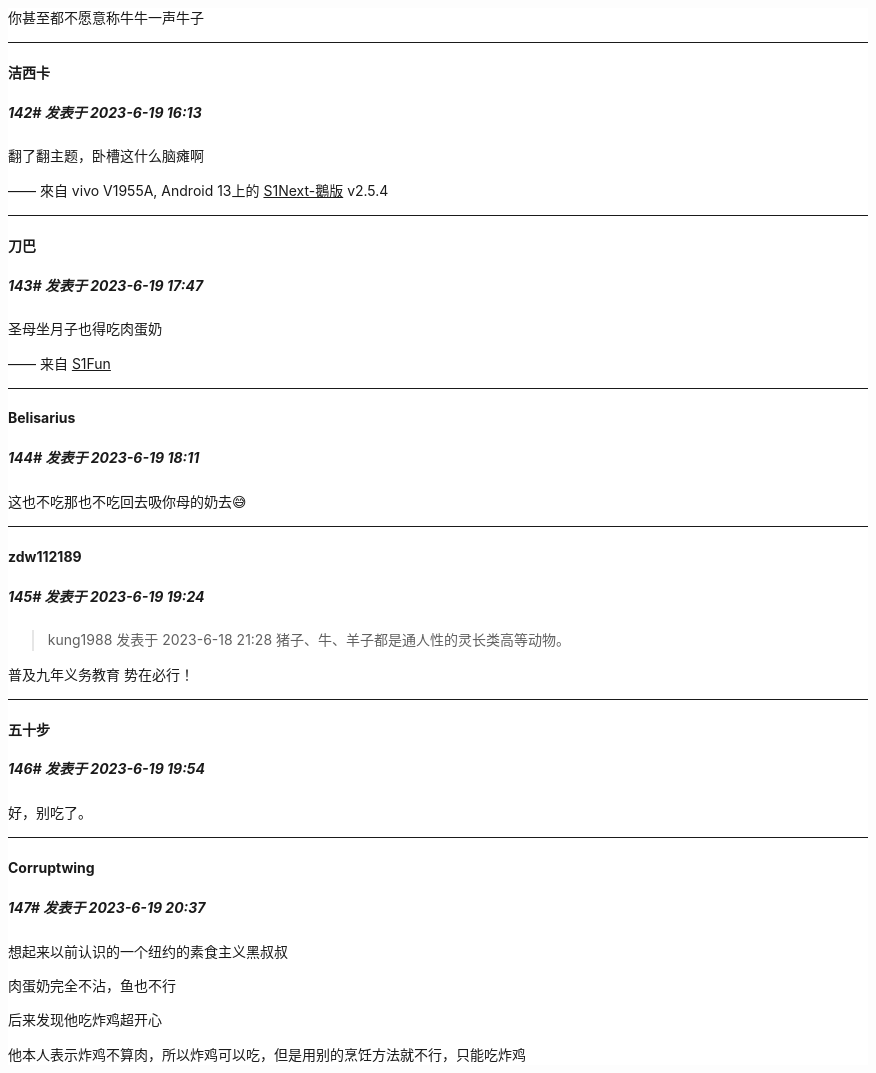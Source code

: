 你甚至都不愿意称牛牛一声牛子

*****

####  洁西卡  
##### 142#       发表于 2023-6-19 16:13

翻了翻主题，卧槽这什么脑瘫啊

—— 來自 vivo V1955A, Android 13上的 [S1Next-鵝版](https://github.com/ykrank/S1-Next/releases) v2.5.4


*****

####  刀巴  
##### 143#       发表于 2023-6-19 17:47

圣母坐月子也得吃肉蛋奶

—— 来自 [S1Fun](https://s1fun.koalcat.com)


*****

####  Belisarius  
##### 144#       发表于 2023-6-19 18:11

这也不吃那也不吃回去吸你母的奶去😅


*****

####  zdw112189  
##### 145#       发表于 2023-6-19 19:24

<blockquote>kung1988 发表于 2023-6-18 21:28
猪子、牛、羊子都是通人性的灵长类高等动物。</blockquote>
普及九年义务教育 势在必行！


*****

####  五十步  
##### 146#       发表于 2023-6-19 19:54

好，别吃了。


*****

####  Corruptwing  
##### 147#       发表于 2023-6-19 20:37

想起来以前认识的一个纽约的素食主义黑叔叔

肉蛋奶完全不沾，鱼也不行

后来发现他吃炸鸡超开心

他本人表示炸鸡不算肉，所以炸鸡可以吃，但是用别的烹饪方法就不行，只能吃炸鸡

